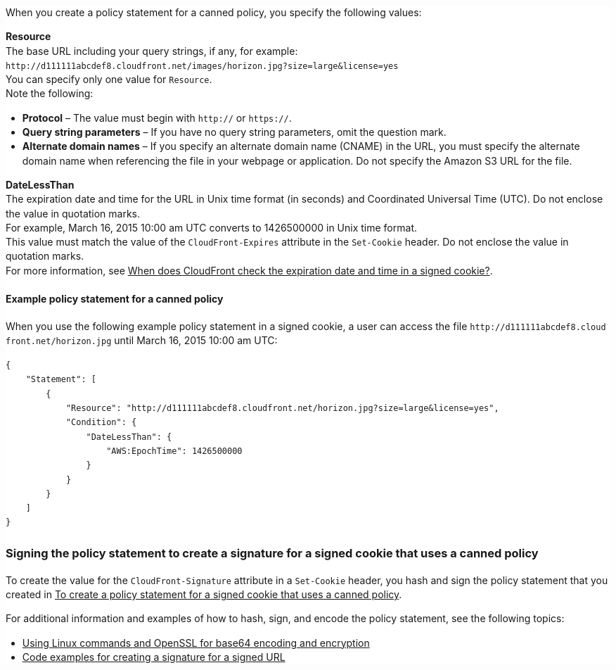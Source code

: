 When you create a policy statement for a canned policy, you specify the following values:

**Resource**  
The base URL including your query strings, if any, for example:  
`http://d111111abcdef8.cloudfront.net/images/horizon.jpg?size=large&license=yes`  
You can specify only one value for `Resource`\.  
Note the following:  
+ **Protocol** – The value must begin with `http://` or `https://`\.
+ **Query string parameters** – If you have no query string parameters, omit the question mark\.
+ **Alternate domain names** – If you specify an alternate domain name \(CNAME\) in the URL, you must specify the alternate domain name when referencing the file in your webpage or application\. Do not specify the Amazon S3 URL for the file\.

**DateLessThan**  
The expiration date and time for the URL in Unix time format \(in seconds\) and Coordinated Universal Time \(UTC\)\. Do not enclose the value in quotation marks\.  
For example, March 16, 2015 10:00 am UTC converts to 1426500000 in Unix time format\.  
This value must match the value of the `CloudFront-Expires` attribute in the `Set-Cookie` header\. Do not enclose the value in quotation marks\.  
For more information, see [When does CloudFront check the expiration date and time in a signed cookie?](private-content-signed-cookies.md#private-content-check-expiration-cookie)\.

#### Example policy statement for a canned policy<a name="private-content-canned-policy-cookies-sample-policy-statement"></a>

When you use the following example policy statement in a signed cookie, a user can access the file `http://d111111abcdef8.cloudfront.net/horizon.jpg` until March 16, 2015 10:00 am UTC:

```
{
    "Statement": [
        {
            "Resource": "http://d111111abcdef8.cloudfront.net/horizon.jpg?size=large&license=yes",
            "Condition": {
                "DateLessThan": {
                    "AWS:EpochTime": 1426500000
                }
            }
        }
    ]
}
```

### Signing the policy statement to create a signature for a signed cookie that uses a canned policy<a name="private-content-canned-policy-cookies-signing-policy-statement"></a>

To create the value for the `CloudFront-Signature` attribute in a `Set-Cookie` header, you hash and sign the policy statement that you created in [To create a policy statement for a signed cookie that uses a canned policy](#private-content-canned-policy-statement-cookies-procedure)\. 

For additional information and examples of how to hash, sign, and encode the policy statement, see the following topics:
+ [Using Linux commands and OpenSSL for base64 encoding and encryption](private-content-linux-openssl.md)
+ [Code examples for creating a signature for a signed URL](PrivateCFSignatureCodeAndExamples.md)<a name="private-content-canned-policy-cookie-creating-signature-procedure"></a>
